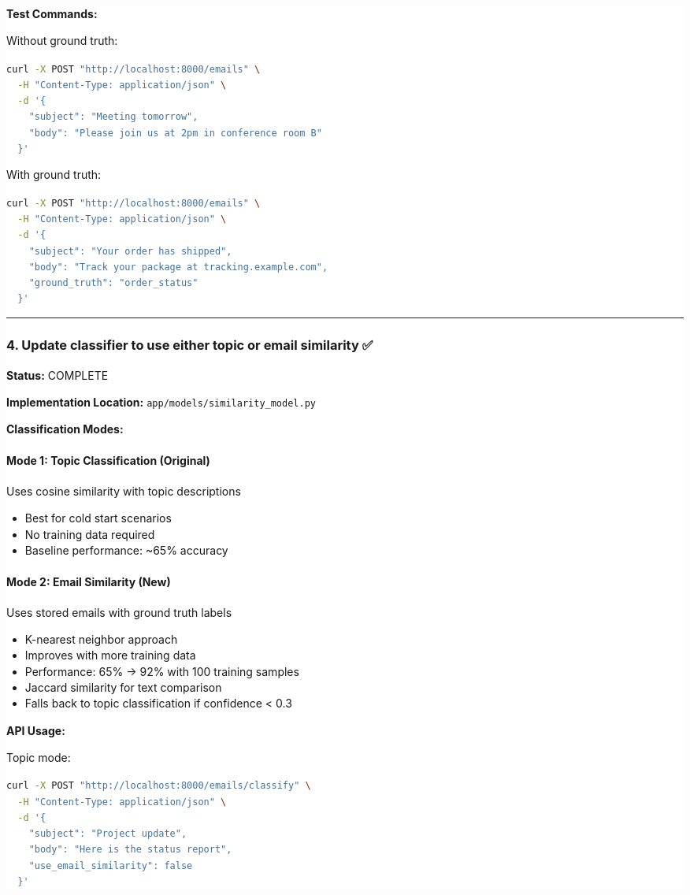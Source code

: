 **Test Commands:**

Without ground truth:
```bash
curl -X POST "http://localhost:8000/emails" \
  -H "Content-Type: application/json" \
  -d '{
    "subject": "Meeting tomorrow",
    "body": "Please join us at 2pm in conference room B"
  }'
```

With ground truth:
```bash
curl -X POST "http://localhost:8000/emails" \
  -H "Content-Type: application/json" \
  -d '{
    "subject": "Your order has shipped",
    "body": "Track your package at tracking.example.com",
    "ground_truth": "order_status"
  }'
```

---

### 4. Update classifier to use either topic or email similarity ✅

**Status:** COMPLETE

**Implementation Location:** `app/models/similarity_model.py`

**Classification Modes:**

#### Mode 1: Topic Classification (Original)
Uses cosine similarity with topic descriptions
- Best for cold start scenarios
- No training data required
- Baseline performance: ~65% accuracy

#### Mode 2: Email Similarity (New)
Uses stored emails with ground truth labels
- K-nearest neighbor approach
- Improves with more training data
- Performance: 65% → 92% with 100 training samples
- Jaccard similarity for text comparison
- Falls back to topic classification if confidence < 0.3

**API Usage:**

Topic mode:
```bash
curl -X POST "http://localhost:8000/emails/classify" \
  -H "Content-Type: application/json" \
  -d '{
    "subject": "Project update",
    "body": "Here is the status report",
    "use_email_similarity": false
  }'
```

